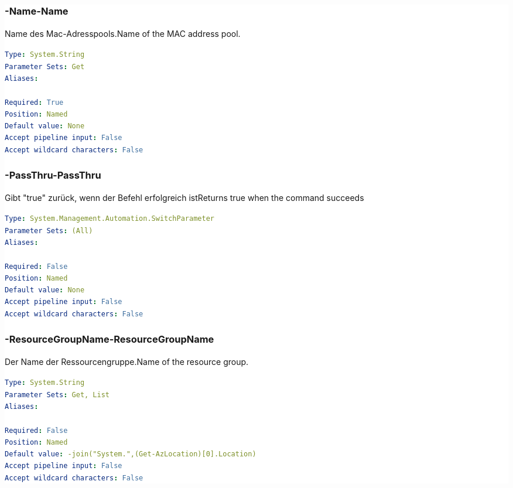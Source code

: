 ### <span data-ttu-id="5ec99-124">-Name</span><span class="sxs-lookup"><span data-stu-id="5ec99-124">-Name</span></span>
<span data-ttu-id="5ec99-125">Name des Mac-Adresspools.</span><span class="sxs-lookup"><span data-stu-id="5ec99-125">Name of the MAC address pool.</span></span>

```yaml
Type: System.String
Parameter Sets: Get
Aliases:

Required: True
Position: Named
Default value: None
Accept pipeline input: False
Accept wildcard characters: False

```

### <span data-ttu-id="5ec99-126">-PassThru</span><span class="sxs-lookup"><span data-stu-id="5ec99-126">-PassThru</span></span>
<span data-ttu-id="5ec99-127">Gibt "true" zurück, wenn der Befehl erfolgreich ist</span><span class="sxs-lookup"><span data-stu-id="5ec99-127">Returns true when the command succeeds</span></span>

```yaml
Type: System.Management.Automation.SwitchParameter
Parameter Sets: (All)
Aliases:

Required: False
Position: Named
Default value: None
Accept pipeline input: False
Accept wildcard characters: False

```

### <span data-ttu-id="5ec99-128">-ResourceGroupName</span><span class="sxs-lookup"><span data-stu-id="5ec99-128">-ResourceGroupName</span></span>
<span data-ttu-id="5ec99-129">Der Name der Ressourcengruppe.</span><span class="sxs-lookup"><span data-stu-id="5ec99-129">Name of the resource group.</span></span>

```yaml
Type: System.String
Parameter Sets: Get, List
Aliases:

Required: False
Position: Named
Default value: -join("System.",(Get-AzLocation)[0].Location)
Accept pipeline input: False
Accept wildcard characters: False

```
